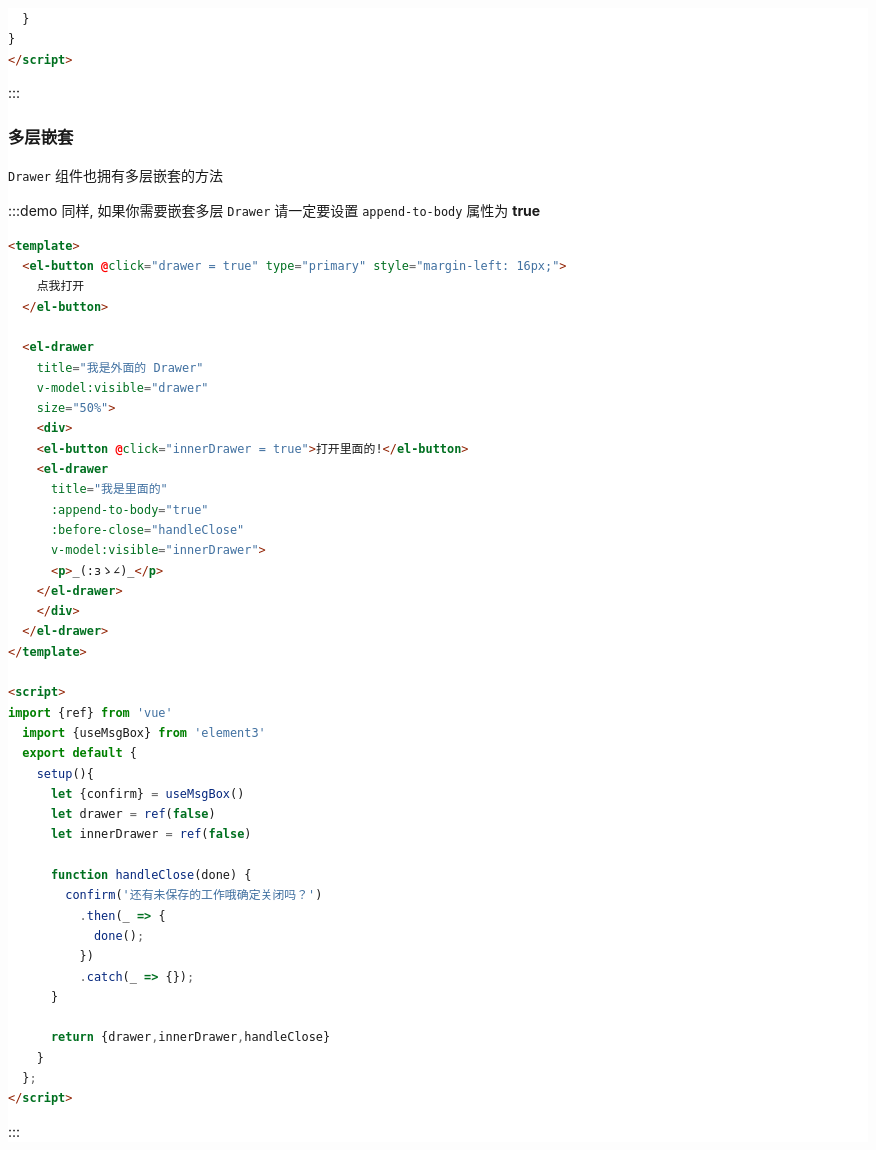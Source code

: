 ```html
  }
}
</script>
```
:::

### 多层嵌套

`Drawer` 组件也拥有多层嵌套的方法

:::demo 同样, 如果你需要嵌套多层 `Drawer` 请一定要设置 `append-to-body` 属性为 **true**

```html
<template>
  <el-button @click="drawer = true" type="primary" style="margin-left: 16px;">
    点我打开
  </el-button>

  <el-drawer
    title="我是外面的 Drawer"
    v-model:visible="drawer"
    size="50%">
    <div>
    <el-button @click="innerDrawer = true">打开里面的!</el-button>
    <el-drawer
      title="我是里面的"
      :append-to-body="true"
      :before-close="handleClose"
      v-model:visible="innerDrawer">
      <p>_(:зゝ∠)_</p>
    </el-drawer>
    </div>
  </el-drawer>
</template>

<script>
import {ref} from 'vue'
  import {useMsgBox} from 'element3'
  export default {
    setup(){
      let {confirm} = useMsgBox()
      let drawer = ref(false)
      let innerDrawer = ref(false)

      function handleClose(done) {
        confirm('还有未保存的工作哦确定关闭吗？')
          .then(_ => {
            done();
          })
          .catch(_ => {});
      }

      return {drawer,innerDrawer,handleClose}
    }
  };
</script>

```
:::

